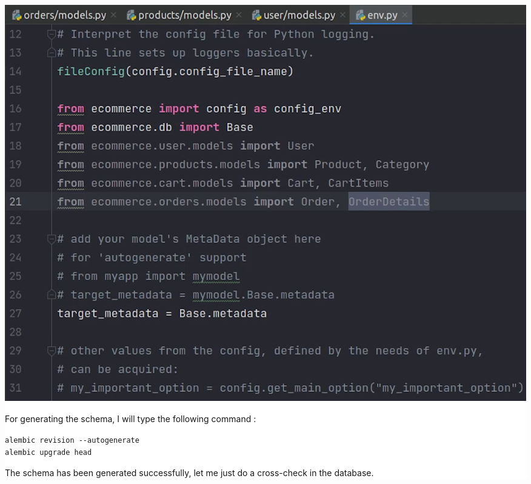 ![step3](./steps/step3.png)

For generating the schema, I will type the following command :

```
alembic revision --autogenerate
alembic upgrade head
```

The schema has been generated successfully, let me just do a cross-check in the database.
